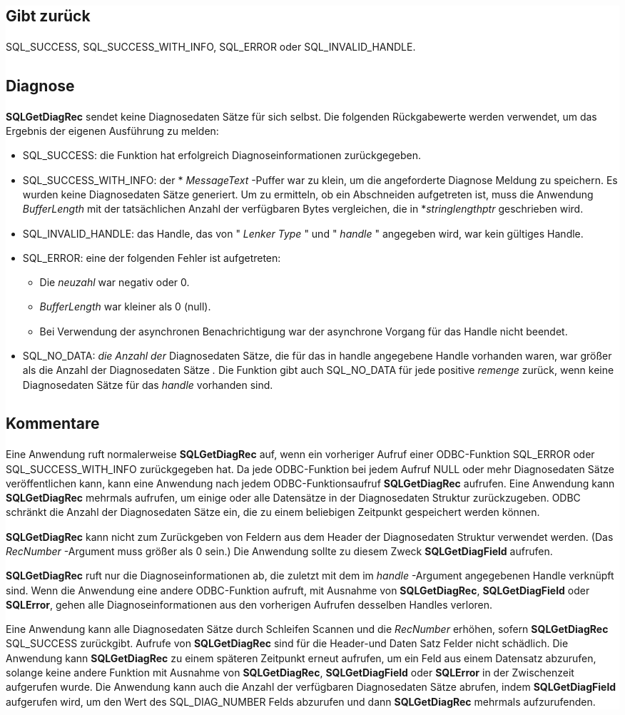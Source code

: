 ## <a name="returns"></a>Gibt zurück  
 SQL_SUCCESS, SQL_SUCCESS_WITH_INFO, SQL_ERROR oder SQL_INVALID_HANDLE.  
  
## <a name="diagnostics"></a>Diagnose  
 **SQLGetDiagRec** sendet keine Diagnosedaten Sätze für sich selbst. Die folgenden Rückgabewerte werden verwendet, um das Ergebnis der eigenen Ausführung zu melden:  
  
-   SQL_SUCCESS: die Funktion hat erfolgreich Diagnoseinformationen zurückgegeben.  
  
-   SQL_SUCCESS_WITH_INFO: der \* *MessageText* -Puffer war zu klein, um die angeforderte Diagnose Meldung zu speichern. Es wurden keine Diagnosedaten Sätze generiert. Um zu ermitteln, ob ein Abschneiden aufgetreten ist, muss die Anwendung *BufferLength* mit der tatsächlichen Anzahl der verfügbaren Bytes vergleichen, die in **stringlengthptr* geschrieben wird.  
  
-   SQL_INVALID_HANDLE: das Handle, das von " *Lenker Type* " und " *handle* " angegeben wird, war kein gültiges Handle.  
  
-   SQL_ERROR: eine der folgenden Fehler ist aufgetreten:  
  
    -   Die *neuzahl* war negativ oder 0.  
  
    -   *BufferLength* war kleiner als 0 (null).  
  
    -   Bei Verwendung der asynchronen Benachrichtigung war der asynchrone Vorgang für das Handle nicht beendet.  
  
-   SQL_NO_DATA: *die Anzahl der* Diagnosedaten Sätze, die für das in handle angegebene Handle vorhanden waren, war größer als die Anzahl der Diagnosedaten Sätze *.* Die Funktion gibt auch SQL_NO_DATA für jede positive *remenge* zurück, wenn keine Diagnosedaten Sätze für das *handle* vorhanden sind.  
  
## <a name="comments"></a>Kommentare  
 Eine Anwendung ruft normalerweise **SQLGetDiagRec** auf, wenn ein vorheriger Aufruf einer ODBC-Funktion SQL_ERROR oder SQL_SUCCESS_WITH_INFO zurückgegeben hat. Da jede ODBC-Funktion bei jedem Aufruf NULL oder mehr Diagnosedaten Sätze veröffentlichen kann, kann eine Anwendung nach jedem ODBC-Funktionsaufruf **SQLGetDiagRec** aufrufen. Eine Anwendung kann **SQLGetDiagRec** mehrmals aufrufen, um einige oder alle Datensätze in der Diagnosedaten Struktur zurückzugeben. ODBC schränkt die Anzahl der Diagnosedaten Sätze ein, die zu einem beliebigen Zeitpunkt gespeichert werden können.  
  
 **SQLGetDiagRec** kann nicht zum Zurückgeben von Feldern aus dem Header der Diagnosedaten Struktur verwendet werden. (Das *RecNumber* -Argument muss größer als 0 sein.) Die Anwendung sollte zu diesem Zweck **SQLGetDiagField** aufrufen.  
  
 **SQLGetDiagRec** ruft nur die Diagnoseinformationen ab, die zuletzt mit dem im *handle* -Argument angegebenen Handle verknüpft sind. Wenn die Anwendung eine andere ODBC-Funktion aufruft, mit Ausnahme von **SQLGetDiagRec**, **SQLGetDiagField** oder **SQLError**, gehen alle Diagnoseinformationen aus den vorherigen Aufrufen desselben Handles verloren.  
  
 Eine Anwendung kann alle Diagnosedaten Sätze durch Schleifen Scannen und die *RecNumber* erhöhen, sofern **SQLGetDiagRec** SQL_SUCCESS zurückgibt. Aufrufe von **SQLGetDiagRec** sind für die Header-und Daten Satz Felder nicht schädlich. Die Anwendung kann **SQLGetDiagRec** zu einem späteren Zeitpunkt erneut aufrufen, um ein Feld aus einem Datensatz abzurufen, solange keine andere Funktion mit Ausnahme von **SQLGetDiagRec**, **SQLGetDiagField** oder **SQLError** in der Zwischenzeit aufgerufen wurde. Die Anwendung kann auch die Anzahl der verfügbaren Diagnosedaten Sätze abrufen, indem **SQLGetDiagField** aufgerufen wird, um den Wert des SQL_DIAG_NUMBER Felds abzurufen und dann **SQLGetDiagRec** mehrmals aufzurufenden.  
  